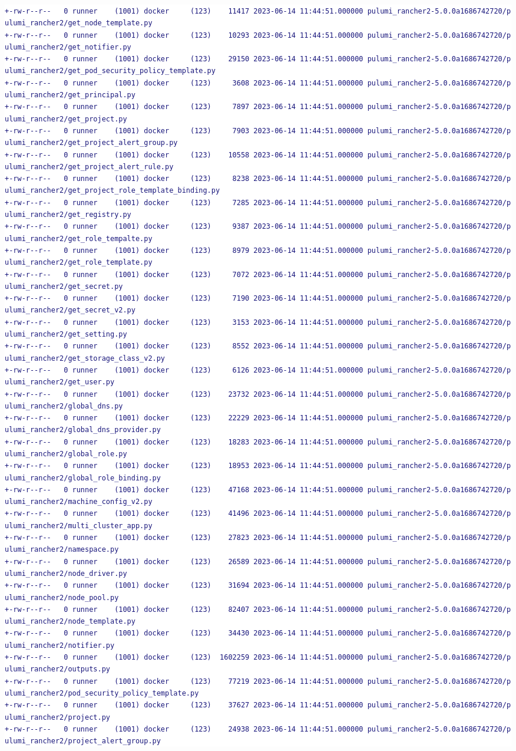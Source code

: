 ```diff
+-rw-r--r--   0 runner    (1001) docker     (123)    11417 2023-06-14 11:44:51.000000 pulumi_rancher2-5.0.0a1686742720/pulumi_rancher2/get_node_template.py
+-rw-r--r--   0 runner    (1001) docker     (123)    10293 2023-06-14 11:44:51.000000 pulumi_rancher2-5.0.0a1686742720/pulumi_rancher2/get_notifier.py
+-rw-r--r--   0 runner    (1001) docker     (123)    29150 2023-06-14 11:44:51.000000 pulumi_rancher2-5.0.0a1686742720/pulumi_rancher2/get_pod_security_policy_template.py
+-rw-r--r--   0 runner    (1001) docker     (123)     3608 2023-06-14 11:44:51.000000 pulumi_rancher2-5.0.0a1686742720/pulumi_rancher2/get_principal.py
+-rw-r--r--   0 runner    (1001) docker     (123)     7897 2023-06-14 11:44:51.000000 pulumi_rancher2-5.0.0a1686742720/pulumi_rancher2/get_project.py
+-rw-r--r--   0 runner    (1001) docker     (123)     7903 2023-06-14 11:44:51.000000 pulumi_rancher2-5.0.0a1686742720/pulumi_rancher2/get_project_alert_group.py
+-rw-r--r--   0 runner    (1001) docker     (123)    10558 2023-06-14 11:44:51.000000 pulumi_rancher2-5.0.0a1686742720/pulumi_rancher2/get_project_alert_rule.py
+-rw-r--r--   0 runner    (1001) docker     (123)     8238 2023-06-14 11:44:51.000000 pulumi_rancher2-5.0.0a1686742720/pulumi_rancher2/get_project_role_template_binding.py
+-rw-r--r--   0 runner    (1001) docker     (123)     7285 2023-06-14 11:44:51.000000 pulumi_rancher2-5.0.0a1686742720/pulumi_rancher2/get_registry.py
+-rw-r--r--   0 runner    (1001) docker     (123)     9387 2023-06-14 11:44:51.000000 pulumi_rancher2-5.0.0a1686742720/pulumi_rancher2/get_role_tempalte.py
+-rw-r--r--   0 runner    (1001) docker     (123)     8979 2023-06-14 11:44:51.000000 pulumi_rancher2-5.0.0a1686742720/pulumi_rancher2/get_role_template.py
+-rw-r--r--   0 runner    (1001) docker     (123)     7072 2023-06-14 11:44:51.000000 pulumi_rancher2-5.0.0a1686742720/pulumi_rancher2/get_secret.py
+-rw-r--r--   0 runner    (1001) docker     (123)     7190 2023-06-14 11:44:51.000000 pulumi_rancher2-5.0.0a1686742720/pulumi_rancher2/get_secret_v2.py
+-rw-r--r--   0 runner    (1001) docker     (123)     3153 2023-06-14 11:44:51.000000 pulumi_rancher2-5.0.0a1686742720/pulumi_rancher2/get_setting.py
+-rw-r--r--   0 runner    (1001) docker     (123)     8552 2023-06-14 11:44:51.000000 pulumi_rancher2-5.0.0a1686742720/pulumi_rancher2/get_storage_class_v2.py
+-rw-r--r--   0 runner    (1001) docker     (123)     6126 2023-06-14 11:44:51.000000 pulumi_rancher2-5.0.0a1686742720/pulumi_rancher2/get_user.py
+-rw-r--r--   0 runner    (1001) docker     (123)    23732 2023-06-14 11:44:51.000000 pulumi_rancher2-5.0.0a1686742720/pulumi_rancher2/global_dns.py
+-rw-r--r--   0 runner    (1001) docker     (123)    22229 2023-06-14 11:44:51.000000 pulumi_rancher2-5.0.0a1686742720/pulumi_rancher2/global_dns_provider.py
+-rw-r--r--   0 runner    (1001) docker     (123)    18283 2023-06-14 11:44:51.000000 pulumi_rancher2-5.0.0a1686742720/pulumi_rancher2/global_role.py
+-rw-r--r--   0 runner    (1001) docker     (123)    18953 2023-06-14 11:44:51.000000 pulumi_rancher2-5.0.0a1686742720/pulumi_rancher2/global_role_binding.py
+-rw-r--r--   0 runner    (1001) docker     (123)    47168 2023-06-14 11:44:51.000000 pulumi_rancher2-5.0.0a1686742720/pulumi_rancher2/machine_config_v2.py
+-rw-r--r--   0 runner    (1001) docker     (123)    41496 2023-06-14 11:44:51.000000 pulumi_rancher2-5.0.0a1686742720/pulumi_rancher2/multi_cluster_app.py
+-rw-r--r--   0 runner    (1001) docker     (123)    27823 2023-06-14 11:44:51.000000 pulumi_rancher2-5.0.0a1686742720/pulumi_rancher2/namespace.py
+-rw-r--r--   0 runner    (1001) docker     (123)    26589 2023-06-14 11:44:51.000000 pulumi_rancher2-5.0.0a1686742720/pulumi_rancher2/node_driver.py
+-rw-r--r--   0 runner    (1001) docker     (123)    31694 2023-06-14 11:44:51.000000 pulumi_rancher2-5.0.0a1686742720/pulumi_rancher2/node_pool.py
+-rw-r--r--   0 runner    (1001) docker     (123)    82407 2023-06-14 11:44:51.000000 pulumi_rancher2-5.0.0a1686742720/pulumi_rancher2/node_template.py
+-rw-r--r--   0 runner    (1001) docker     (123)    34430 2023-06-14 11:44:51.000000 pulumi_rancher2-5.0.0a1686742720/pulumi_rancher2/notifier.py
+-rw-r--r--   0 runner    (1001) docker     (123)  1602259 2023-06-14 11:44:51.000000 pulumi_rancher2-5.0.0a1686742720/pulumi_rancher2/outputs.py
+-rw-r--r--   0 runner    (1001) docker     (123)    77219 2023-06-14 11:44:51.000000 pulumi_rancher2-5.0.0a1686742720/pulumi_rancher2/pod_security_policy_template.py
+-rw-r--r--   0 runner    (1001) docker     (123)    37627 2023-06-14 11:44:51.000000 pulumi_rancher2-5.0.0a1686742720/pulumi_rancher2/project.py
+-rw-r--r--   0 runner    (1001) docker     (123)    24938 2023-06-14 11:44:51.000000 pulumi_rancher2-5.0.0a1686742720/pulumi_rancher2/project_alert_group.py
```